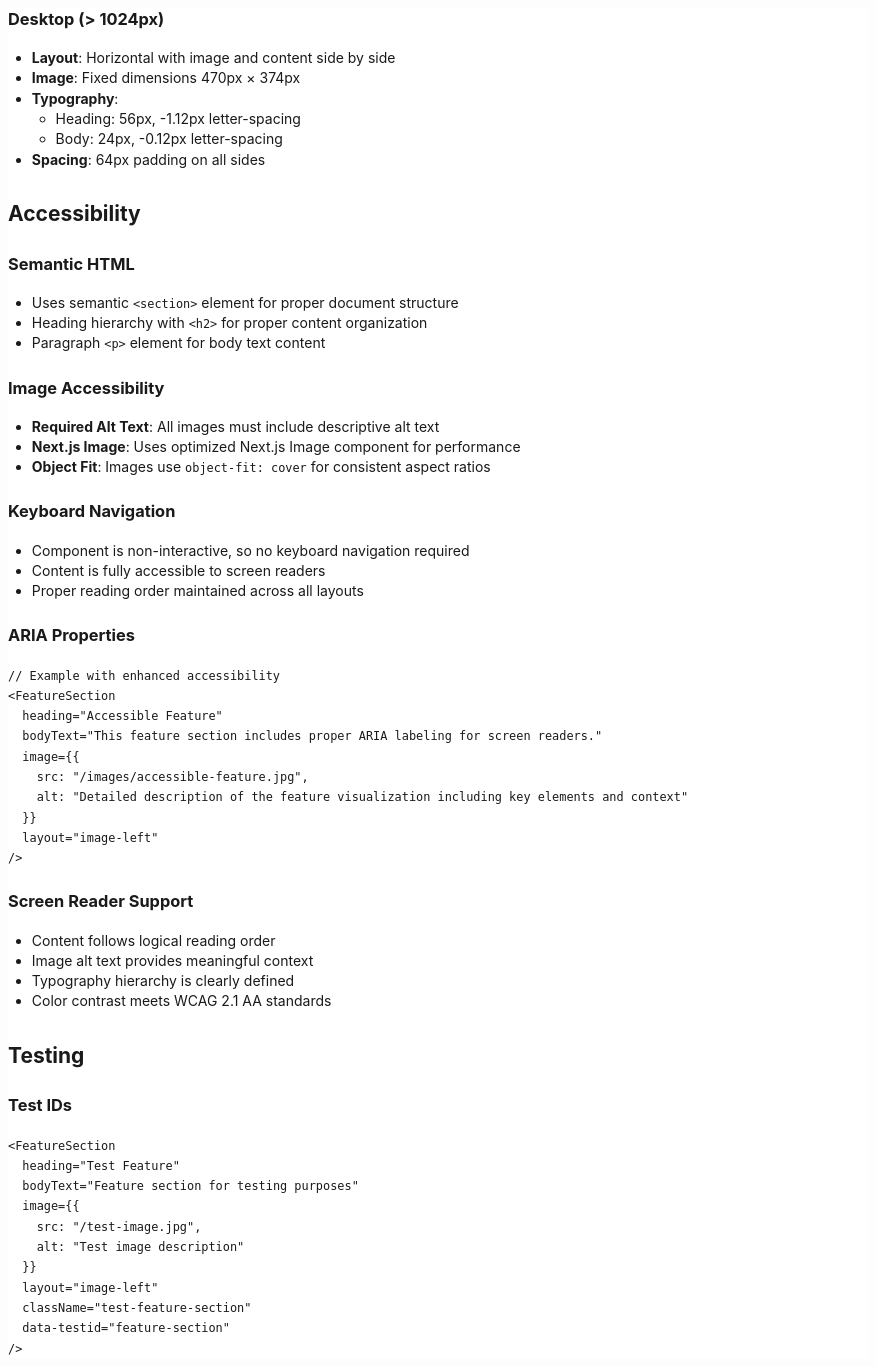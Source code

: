 ### Desktop (> 1024px)
- **Layout**: Horizontal with image and content side by side
- **Image**: Fixed dimensions 470px × 374px
- **Typography**:
  - Heading: 56px, -1.12px letter-spacing
  - Body: 24px, -0.12px letter-spacing
- **Spacing**: 64px padding on all sides

## Accessibility

### Semantic HTML
- Uses semantic `<section>` element for proper document structure
- Heading hierarchy with `<h2>` for proper content organization
- Paragraph `<p>` element for body text content

### Image Accessibility
- **Required Alt Text**: All images must include descriptive alt text
- **Next.js Image**: Uses optimized Next.js Image component for performance
- **Object Fit**: Images use `object-fit: cover` for consistent aspect ratios

### Keyboard Navigation
- Component is non-interactive, so no keyboard navigation required
- Content is fully accessible to screen readers
- Proper reading order maintained across all layouts

### ARIA Properties
```tsx
// Example with enhanced accessibility
<FeatureSection
  heading="Accessible Feature"
  bodyText="This feature section includes proper ARIA labeling for screen readers."
  image={{
    src: "/images/accessible-feature.jpg",
    alt: "Detailed description of the feature visualization including key elements and context"
  }}
  layout="image-left"
/>
```

### Screen Reader Support
- Content follows logical reading order
- Image alt text provides meaningful context
- Typography hierarchy is clearly defined
- Color contrast meets WCAG 2.1 AA standards

## Testing

### Test IDs
```tsx
<FeatureSection
  heading="Test Feature"
  bodyText="Feature section for testing purposes"
  image={{
    src: "/test-image.jpg",
    alt: "Test image description"
  }}
  layout="image-left"
  className="test-feature-section"
  data-testid="feature-section"
/>
```